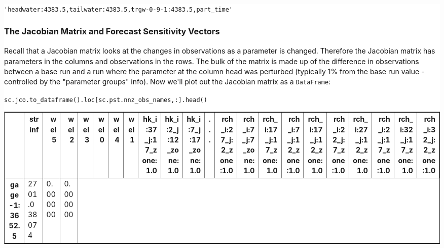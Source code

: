 


    'headwater:4383.5,tailwater:4383.5,trgw-0-9-1:4383.5,part_time'



### The Jacobian Matrix and Forecast Sensitivity Vectors

Recall that a Jacobian matrix looks at the changes in observations as a parameter is changed.  Therefore the Jacobian matrix has parameters in the columns and observations in the rows.  The bulk of the matrix is made up of the difference in  observations between a base run and a run where the parameter at the column head was perturbed (typically 1% from the base run value - controlled by the "parameter groups" info).  Now we'll plot out the Jacobian matrix as a `DataFrame`:


```python
sc.jco.to_dataframe().loc[sc.pst.nnz_obs_names,:].head()
```




<div>
<style scoped>
    .dataframe tbody tr th:only-of-type {
        vertical-align: middle;
    }

    .dataframe tbody tr th {
        vertical-align: top;
    }

    .dataframe thead th {
        text-align: right;
    }
</style>
<table border="1" class="dataframe">
  <thead>
    <tr style="text-align: right;">
      <th></th>
      <th>strinf</th>
      <th>wel5</th>
      <th>wel2</th>
      <th>wel3</th>
      <th>wel0</th>
      <th>wel4</th>
      <th>wel1</th>
      <th>hk_i:37_j:17_zone:1.0</th>
      <th>hk_i:2_j:12_zone:1.0</th>
      <th>hk_i:7_j:17_zone:1.0</th>
      <th>...</th>
      <th>rch_i:27_j:2_zone:1.0</th>
      <th>rch_i:7_j:7_zone:1.0</th>
      <th>rch_i:17_j:17_zone:1.0</th>
      <th>rch_i:7_j:12_zone:1.0</th>
      <th>rch_i:17_j:12_zone:1.0</th>
      <th>rch_i:22_j:7_zone:1.0</th>
      <th>rch_i:27_j:12_zone:1.0</th>
      <th>rch_i:2_j:17_zone:1.0</th>
      <th>rch_i:32_j:17_zone:1.0</th>
      <th>rch_i:32_j:2_zone:1.0</th>
    </tr>
  </thead>
  <tbody>
    <tr>
      <th>gage-1:3652.5</th>
      <td>2701.038074</td>
      <td>0.000000</td>
      <td>0.000000</td>